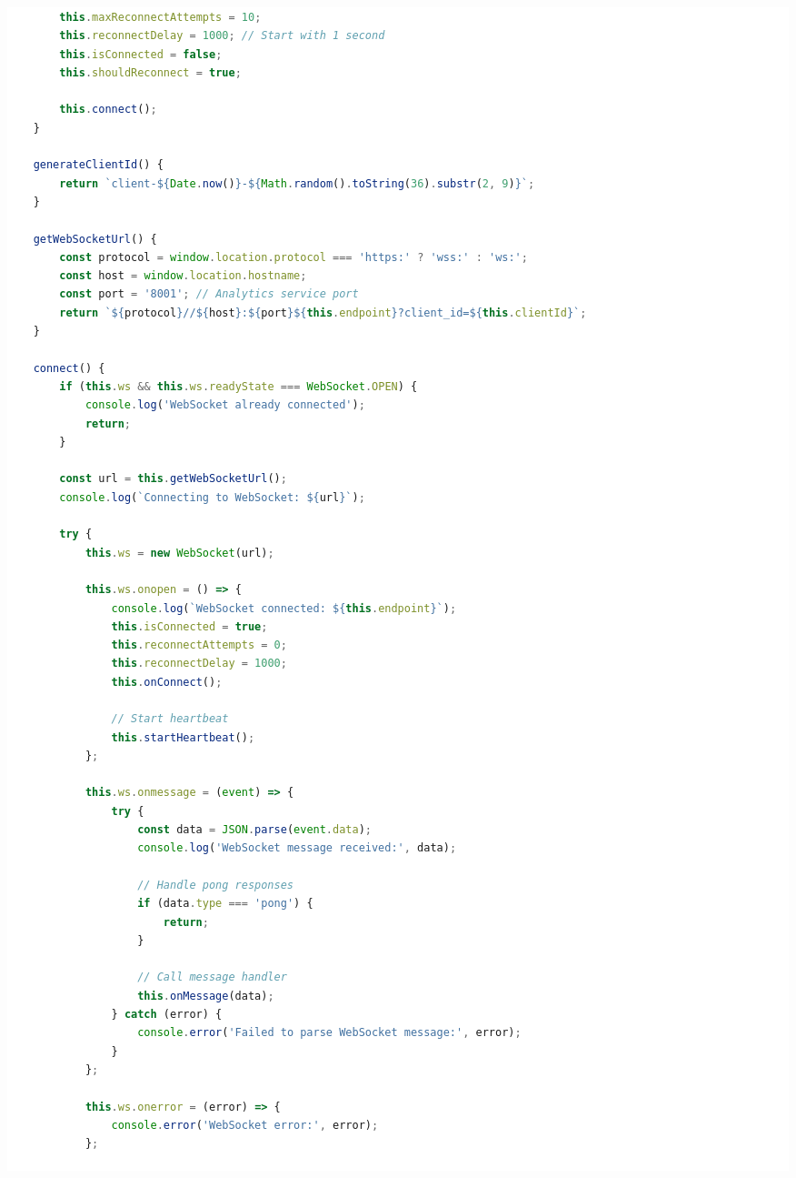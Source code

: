 ```javascript
        this.maxReconnectAttempts = 10;
        this.reconnectDelay = 1000; // Start with 1 second
        this.isConnected = false;
        this.shouldReconnect = true;
        
        this.connect();
    }
    
    generateClientId() {
        return `client-${Date.now()}-${Math.random().toString(36).substr(2, 9)}`;
    }
    
    getWebSocketUrl() {
        const protocol = window.location.protocol === 'https:' ? 'wss:' : 'ws:';
        const host = window.location.hostname;
        const port = '8001'; // Analytics service port
        return `${protocol}//${host}:${port}${this.endpoint}?client_id=${this.clientId}`;
    }
    
    connect() {
        if (this.ws && this.ws.readyState === WebSocket.OPEN) {
            console.log('WebSocket already connected');
            return;
        }
        
        const url = this.getWebSocketUrl();
        console.log(`Connecting to WebSocket: ${url}`);
        
        try {
            this.ws = new WebSocket(url);
            
            this.ws.onopen = () => {
                console.log(`WebSocket connected: ${this.endpoint}`);
                this.isConnected = true;
                this.reconnectAttempts = 0;
                this.reconnectDelay = 1000;
                this.onConnect();
                
                // Start heartbeat
                this.startHeartbeat();
            };
            
            this.ws.onmessage = (event) => {
                try {
                    const data = JSON.parse(event.data);
                    console.log('WebSocket message received:', data);
                    
                    // Handle pong responses
                    if (data.type === 'pong') {
                        return;
                    }
                    
                    // Call message handler
                    this.onMessage(data);
                } catch (error) {
                    console.error('Failed to parse WebSocket message:', error);
                }
            };
            
            this.ws.onerror = (error) => {
                console.error('WebSocket error:', error);
            };
            
```